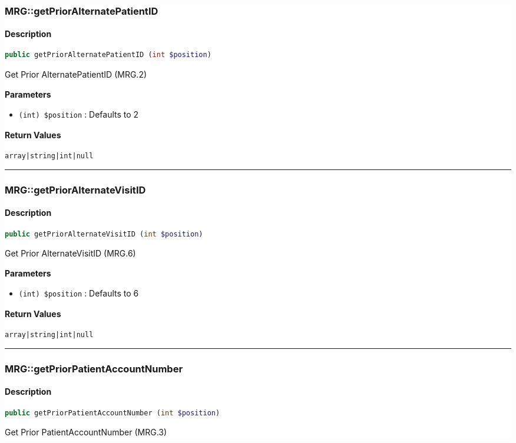

### MRG::getPriorAlternatePatientID  

**Description**

```php
public getPriorAlternatePatientID (int $position)
```

Get Prior AlternatePatientID (MRG.2) 

 

**Parameters**

* `(int) $position`
: Defaults to 2  

**Return Values**

`array|string|int|null`




<hr />


### MRG::getPriorAlternateVisitID  

**Description**

```php
public getPriorAlternateVisitID (int $position)
```

Get Prior AlternateVisitID (MRG.6) 

 

**Parameters**

* `(int) $position`
: Defaults to 6  

**Return Values**

`array|string|int|null`




<hr />


### MRG::getPriorPatientAccountNumber  

**Description**

```php
public getPriorPatientAccountNumber (int $position)
```

Get Prior PatientAccountNumber (MRG.3) 
